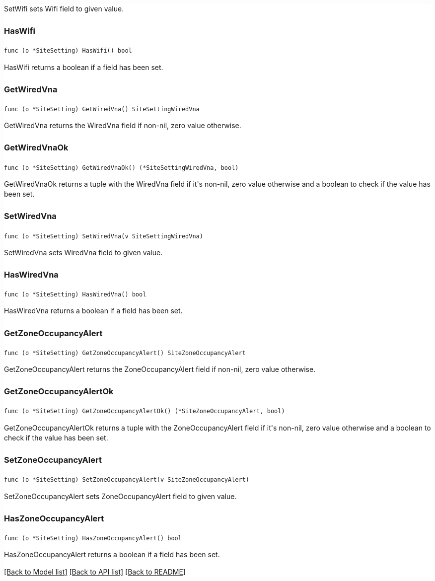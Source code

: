SetWifi sets Wifi field to given value.

### HasWifi

`func (o *SiteSetting) HasWifi() bool`

HasWifi returns a boolean if a field has been set.

### GetWiredVna

`func (o *SiteSetting) GetWiredVna() SiteSettingWiredVna`

GetWiredVna returns the WiredVna field if non-nil, zero value otherwise.

### GetWiredVnaOk

`func (o *SiteSetting) GetWiredVnaOk() (*SiteSettingWiredVna, bool)`

GetWiredVnaOk returns a tuple with the WiredVna field if it's non-nil, zero value otherwise
and a boolean to check if the value has been set.

### SetWiredVna

`func (o *SiteSetting) SetWiredVna(v SiteSettingWiredVna)`

SetWiredVna sets WiredVna field to given value.

### HasWiredVna

`func (o *SiteSetting) HasWiredVna() bool`

HasWiredVna returns a boolean if a field has been set.

### GetZoneOccupancyAlert

`func (o *SiteSetting) GetZoneOccupancyAlert() SiteZoneOccupancyAlert`

GetZoneOccupancyAlert returns the ZoneOccupancyAlert field if non-nil, zero value otherwise.

### GetZoneOccupancyAlertOk

`func (o *SiteSetting) GetZoneOccupancyAlertOk() (*SiteZoneOccupancyAlert, bool)`

GetZoneOccupancyAlertOk returns a tuple with the ZoneOccupancyAlert field if it's non-nil, zero value otherwise
and a boolean to check if the value has been set.

### SetZoneOccupancyAlert

`func (o *SiteSetting) SetZoneOccupancyAlert(v SiteZoneOccupancyAlert)`

SetZoneOccupancyAlert sets ZoneOccupancyAlert field to given value.

### HasZoneOccupancyAlert

`func (o *SiteSetting) HasZoneOccupancyAlert() bool`

HasZoneOccupancyAlert returns a boolean if a field has been set.


[[Back to Model list]](../README.md#documentation-for-models) [[Back to API list]](../README.md#documentation-for-api-endpoints) [[Back to README]](../README.md)


